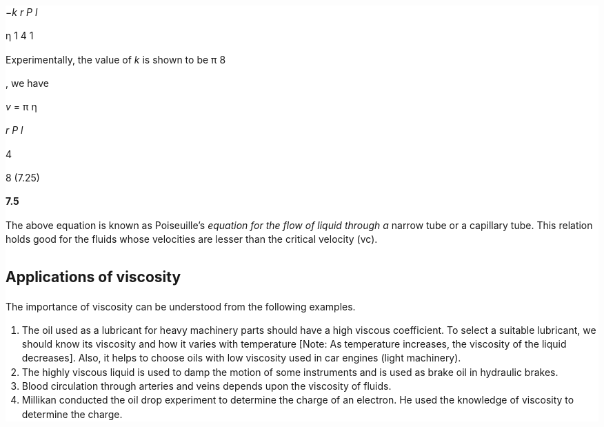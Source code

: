 −_k r P l_

η 1 4 1

Experimentally, the value of _k_ is shown to be π 8

, we have

_v_ \= π η

_r P l_

4

8 (7.25)  

**7.5**

The above equation is known as Poiseuille’s _equation for the flow of liquid through a_ narrow tube or a capillary tube. This relation holds good for the fluids whose velocities are lesser than the critical velocity (vc).

## Applications of viscosity

The importance of viscosity can be understood from the following examples. 
1. The oil used as a lubricant for heavy machinery parts should have a high viscous coefficient. To select a suitable lubricant, we should know its viscosity and how it varies with temperature 
[Note: As temperature increases, the viscosity of the liquid decreases]. Also, it helps to choose oils with low viscosity used in car engines (light machinery). 
2. The highly viscous liquid is used to damp the motion of some instruments and is used as brake oil in hydraulic brakes. 
3. Blood circulation through arteries and veins depends upon the viscosity of fluids.
4. Millikan conducted the oil drop experiment to determine the charge of an electron. He used the knowledge of viscosity to determine the charge.
